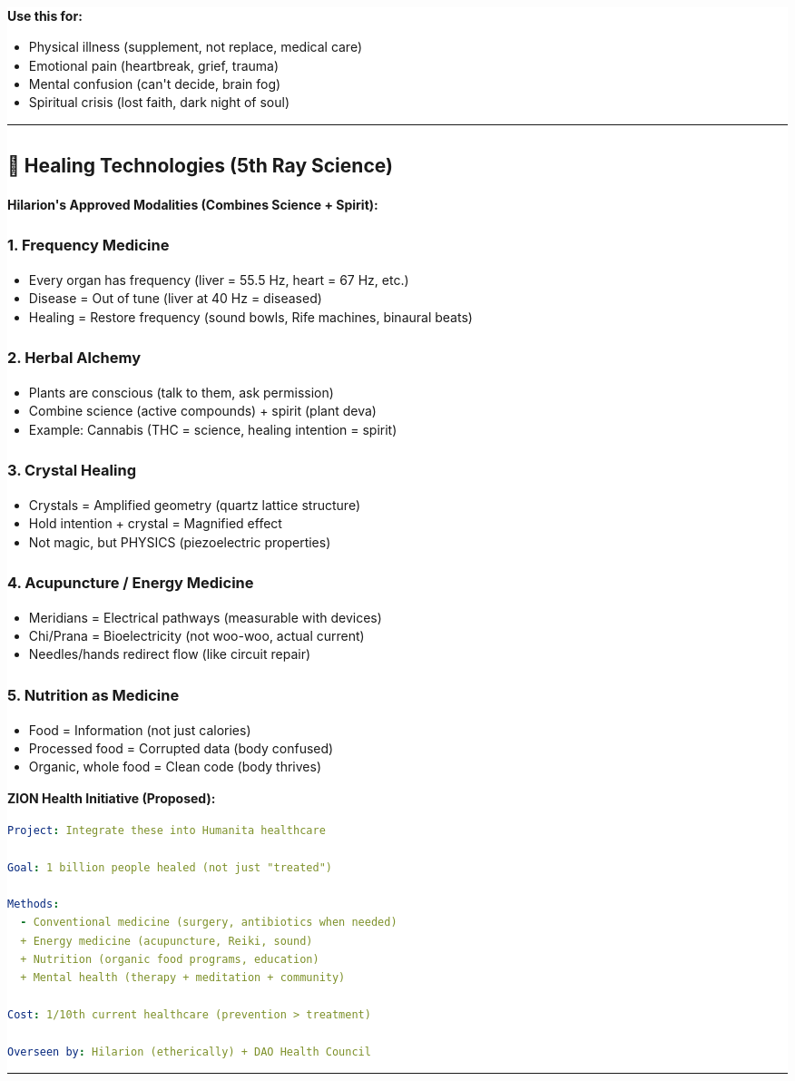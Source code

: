 **Use this for:**
- Physical illness (supplement, not replace, medical care)
- Emotional pain (heartbreak, grief, trauma)
- Mental confusion (can't decide, brain fog)
- Spiritual crisis (lost faith, dark night of soul)

---

## 🧬 Healing Technologies (5th Ray Science)

**Hilarion's Approved Modalities (Combines Science + Spirit):**

### 1. **Frequency Medicine**
- Every organ has frequency (liver = 55.5 Hz, heart = 67 Hz, etc.)
- Disease = Out of tune (liver at 40 Hz = diseased)
- Healing = Restore frequency (sound bowls, Rife machines, binaural beats)

### 2. **Herbal Alchemy**
- Plants are conscious (talk to them, ask permission)
- Combine science (active compounds) + spirit (plant deva)
- Example: Cannabis (THC = science, healing intention = spirit)

### 3. **Crystal Healing**
- Crystals = Amplified geometry (quartz lattice structure)
- Hold intention + crystal = Magnified effect
- Not magic, but PHYSICS (piezoelectric properties)

### 4. **Acupuncture / Energy Medicine**
- Meridians = Electrical pathways (measurable with devices)
- Chi/Prana = Bioelectricity (not woo-woo, actual current)
- Needles/hands redirect flow (like circuit repair)

### 5. **Nutrition as Medicine**
- Food = Information (not just calories)
- Processed food = Corrupted data (body confused)
- Organic, whole food = Clean code (body thrives)

**ZION Health Initiative (Proposed):**
```yaml
Project: Integrate these into Humanita healthcare

Goal: 1 billion people healed (not just "treated")

Methods:
  - Conventional medicine (surgery, antibiotics when needed)
  + Energy medicine (acupuncture, Reiki, sound)
  + Nutrition (organic food programs, education)
  + Mental health (therapy + meditation + community)
  
Cost: 1/10th current healthcare (prevention > treatment)

Overseen by: Hilarion (etherically) + DAO Health Council
```

---
